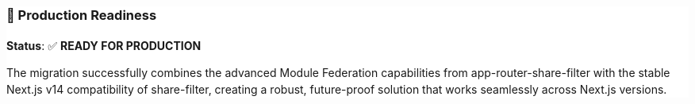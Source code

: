 ### 🚀 Production Readiness
**Status**: ✅ **READY FOR PRODUCTION**

The migration successfully combines the advanced Module Federation capabilities from app-router-share-filter with the stable Next.js v14 compatibility of share-filter, creating a robust, future-proof solution that works seamlessly across Next.js versions.